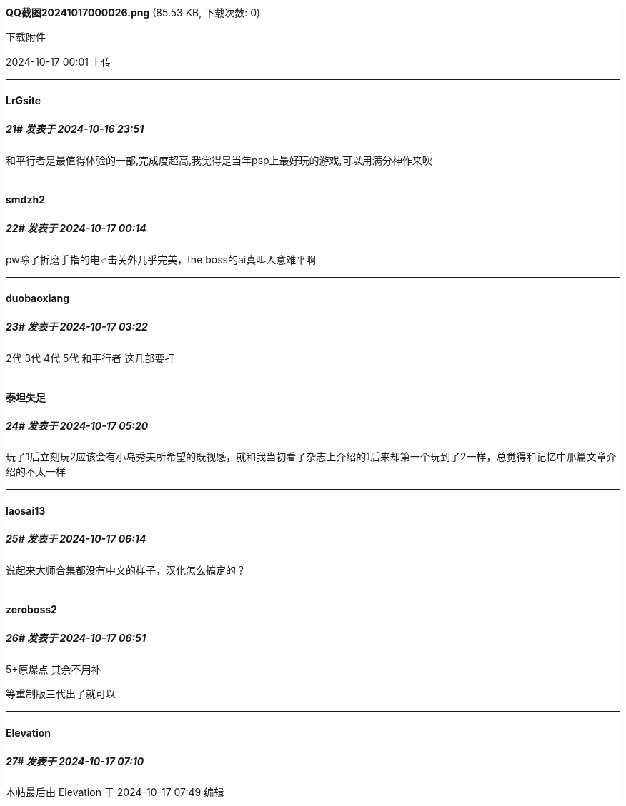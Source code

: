 <strong>QQ截图20241017000026.png</strong> (85.53 KB, 下载次数: 0)

下载附件

2024-10-17 00:01 上传

*****

####  LrGsite  
##### 21#       发表于 2024-10-16 23:51

和平行者是最值得体验的一部,完成度超高,我觉得是当年psp上最好玩的游戏,可以用满分神作来吹

*****

####  smdzh2  
##### 22#       发表于 2024-10-17 00:14

pw除了折磨手指的电♂击关外几乎完美，the boss的ai真叫人意难平啊

*****

####  duobaoxiang  
##### 23#       发表于 2024-10-17 03:22

2代 3代 4代 5代 和平行者 这几部要打

*****

####  泰坦失足  
##### 24#       发表于 2024-10-17 05:20

玩了1后立刻玩2应该会有小岛秀夫所希望的既视感，就和我当初看了杂志上介绍的1后来却第一个玩到了2一样，总觉得和记忆中那篇文章介绍的不太一样

*****

####  laosai13  
##### 25#       发表于 2024-10-17 06:14

说起来大师合集都没有中文的样子，汉化怎么搞定的？

*****

####  zeroboss2  
##### 26#       发表于 2024-10-17 06:51

5+原爆点 其余不用补

等重制版三代出了就可以

*****

####  Elevation  
##### 27#       发表于 2024-10-17 07:10

 本帖最后由 Elevation 于 2024-10-17 07:49 编辑 
